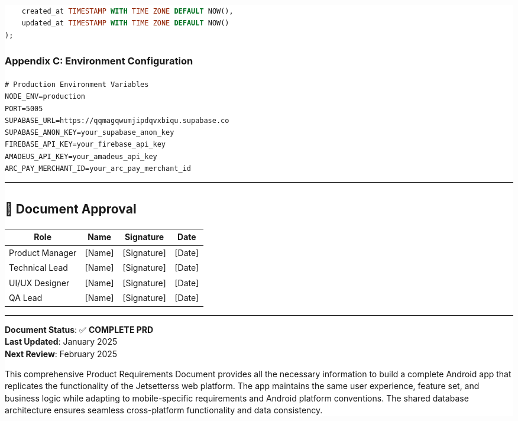 ```sql
    created_at TIMESTAMP WITH TIME ZONE DEFAULT NOW(),
    updated_at TIMESTAMP WITH TIME ZONE DEFAULT NOW()
);
```

### **Appendix C: Environment Configuration**
```env
# Production Environment Variables
NODE_ENV=production
PORT=5005
SUPABASE_URL=https://qqmagqwumjipdqvxbiqu.supabase.co
SUPABASE_ANON_KEY=your_supabase_anon_key
FIREBASE_API_KEY=your_firebase_api_key
AMADEUS_API_KEY=your_amadeus_api_key
ARC_PAY_MERCHANT_ID=your_arc_pay_merchant_id
```

---

## 📝 Document Approval

| Role | Name | Signature | Date |
|------|------|-----------|------|
| Product Manager | [Name] | [Signature] | [Date] |
| Technical Lead | [Name] | [Signature] | [Date] |
| UI/UX Designer | [Name] | [Signature] | [Date] |
| QA Lead | [Name] | [Signature] | [Date] |

---

**Document Status**: ✅ **COMPLETE PRD**  
**Last Updated**: January 2025  
**Next Review**: February 2025

This comprehensive Product Requirements Document provides all the necessary information to build a complete Android app that replicates the functionality of the Jetsetterss web platform. The app maintains the same user experience, feature set, and business logic while adapting to mobile-specific requirements and Android platform conventions. The shared database architecture ensures seamless cross-platform functionality and data consistency.
